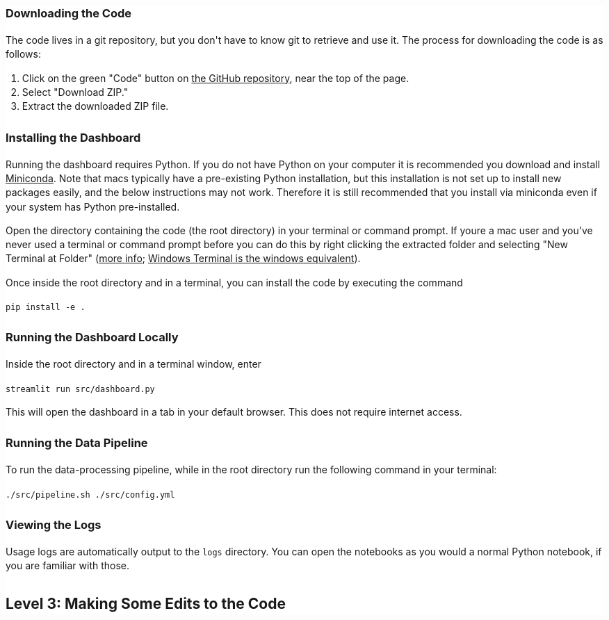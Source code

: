 ### Downloading the Code

The code lives in a git repository, but you don't have to know git to retrieve and use it.
The process for downloading the code is as follows:

1. Click on the green "Code" button on [the GitHub repository](https://github.com/CIERA-Northwestern/Master-Dash), near the top of the page.
2. Select "Download ZIP."
3. Extract the downloaded ZIP file.

### Installing the Dashboard

Running the dashboard requires Python.
If you do not have Python on your computer it is recommended you download and install [Miniconda](https://docs.conda.io/en/main/miniconda.html).
Note that macs typically have a pre-existing Python installation, but this installation is not set up to install new packages easily, and the below instructions may not work.
Therefore it is still recommended that you install via miniconda even if your system has Python pre-installed.

Open the directory containing the code (the root directory) in your terminal or command prompt.
If youre a mac user and you've never used a terminal or command prompt before
you can do this by right clicking the extracted folder and selecting "New Terminal at Folder" ([more info](https://support.apple.com/guide/terminal/open-new-terminal-windows-and-tabs-trmlb20c7888/mac); [Windows Terminal is the windows equivalent](https://learn.microsoft.com/en-us/windows-server/administration/windows-commands/windows-commands)).

Once inside the root directory and in a terminal, you can install the code by executing the command
```
pip install -e .
```

### Running the Dashboard Locally

Inside the root directory and in a terminal window, enter
```
streamlit run src/dashboard.py
```
This will open the dashboard in a tab in your default browser.
This does not require internet access.

### Running the Data Pipeline

To run the data-processing pipeline, while in the root directory run the following command in your terminal:
```
./src/pipeline.sh ./src/config.yml
```

### Viewing the Logs

Usage logs are automatically output to the `logs` directory.
You can open the notebooks as you would a normal Python notebook, if you are familiar with those.

## Level 3: Making Some Edits to the Code
